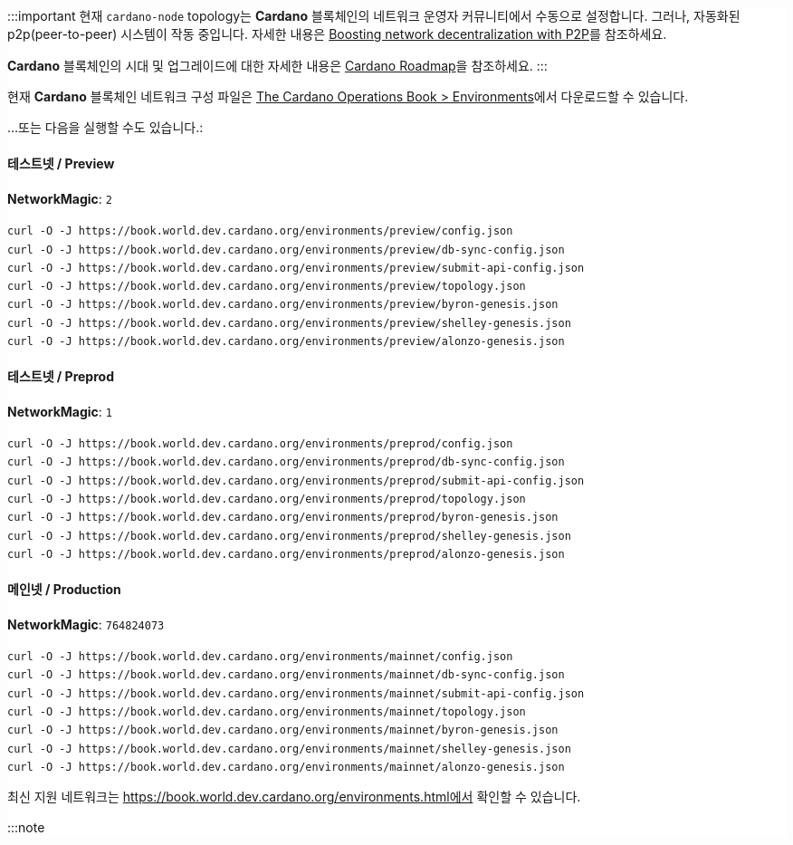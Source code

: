:::important
현재 `cardano-node` topology는 **Cardano** 블록체인의 네트워크 운영자 커뮤니티에서 수동으로 설정합니다. 그러나, 자동화된 p2p(peer-to-peer) 시스템이 작동 중입니다. 자세한 내용은 [Boosting network decentralization with P2P](https://iohk.io/en/blog/posts/2021/04/06/boosting-network-decentralization-with-p2p/)를 참조하세요.

**Cardano** 블록체인의 시대 및 업그레이드에 대한 자세한 내용은 [Cardano Roadmap](https://roadmap.cardano.org/en)을 참조하세요.
:::

현재 **Cardano** 블록체인 네트워크 구성 파일은 [The Cardano Operations Book > Environments](https://book.world.dev.cardano.org/environments.html)에서 다운로드할 수 있습니다.

…또는 다음을 실행할 수도 있습니다.:

#### 테스트넷 / Preview

**NetworkMagic**: `2`

```
curl -O -J https://book.world.dev.cardano.org/environments/preview/config.json
curl -O -J https://book.world.dev.cardano.org/environments/preview/db-sync-config.json
curl -O -J https://book.world.dev.cardano.org/environments/preview/submit-api-config.json
curl -O -J https://book.world.dev.cardano.org/environments/preview/topology.json
curl -O -J https://book.world.dev.cardano.org/environments/preview/byron-genesis.json
curl -O -J https://book.world.dev.cardano.org/environments/preview/shelley-genesis.json
curl -O -J https://book.world.dev.cardano.org/environments/preview/alonzo-genesis.json
```
#### 테스트넷 / Preprod

**NetworkMagic**: `1`

```
curl -O -J https://book.world.dev.cardano.org/environments/preprod/config.json
curl -O -J https://book.world.dev.cardano.org/environments/preprod/db-sync-config.json
curl -O -J https://book.world.dev.cardano.org/environments/preprod/submit-api-config.json
curl -O -J https://book.world.dev.cardano.org/environments/preprod/topology.json
curl -O -J https://book.world.dev.cardano.org/environments/preprod/byron-genesis.json
curl -O -J https://book.world.dev.cardano.org/environments/preprod/shelley-genesis.json
curl -O -J https://book.world.dev.cardano.org/environments/preprod/alonzo-genesis.json
```

#### 메인넷 / Production

**NetworkMagic**: `764824073`

```
curl -O -J https://book.world.dev.cardano.org/environments/mainnet/config.json
curl -O -J https://book.world.dev.cardano.org/environments/mainnet/db-sync-config.json
curl -O -J https://book.world.dev.cardano.org/environments/mainnet/submit-api-config.json
curl -O -J https://book.world.dev.cardano.org/environments/mainnet/topology.json
curl -O -J https://book.world.dev.cardano.org/environments/mainnet/byron-genesis.json
curl -O -J https://book.world.dev.cardano.org/environments/mainnet/shelley-genesis.json
curl -O -J https://book.world.dev.cardano.org/environments/mainnet/alonzo-genesis.json
```

최신 지원 네트워크는 https://book.world.dev.cardano.org/environments.html에서 확인할 수 있습니다.

:::note
